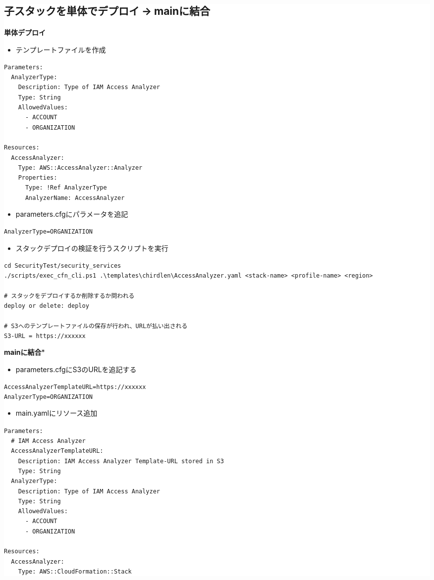 ## 子スタックを単体でデプロイ → mainに結合

**単体デプロイ**

- テンプレートファイルを作成

```yaml:
Parameters:
  AnalyzerType:
    Description: Type of IAM Access Analyzer
    Type: String
    AllowedValues:
      - ACCOUNT
      - ORGANIZATION

Resources:
  AccessAnalyzer:
    Type: AWS::AccessAnalyzer::Analyzer
    Properties:
      Type: !Ref AnalyzerType
      AnalyzerName: AccessAnalyzer
```

- parameters.cfgにパラメータを追記

```sh:
AnalyzerType=ORGANIZATION
```

- スタックデプロイの検証を行うスクリプトを実行

```sh:
cd SecurityTest/security_services
./scripts/exec_cfn_cli.ps1 .\templates\chirdlen\AccessAnalyzer.yaml <stack-name> <profile-name> <region>

# スタックをデプロイするか削除するか問われる
deploy or delete: deploy

# S3へのテンプレートファイルの保存が行われ、URLが払い出される
S3-URL = https://xxxxxx
```

**mainに結合***

- parameters.cfgにS3のURLを追記する

```sh:
AccessAnalyzerTemplateURL=https://xxxxxx
AnalyzerType=ORGANIZATION
```

- main.yamlにリソース追加

```yaml:
Parameters:
  # IAM Access Analyzer
  AccessAnalyzerTemplateURL:
    Description: IAM Access Analyzer Template-URL stored in S3
    Type: String
  AnalyzerType:
    Description: Type of IAM Access Analyzer
    Type: String
    AllowedValues:
      - ACCOUNT
      - ORGANIZATION

Resources:
  AccessAnalyzer:
    Type: AWS::CloudFormation::Stack
```
